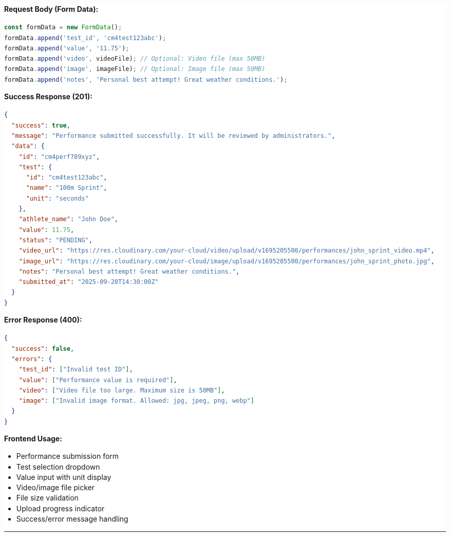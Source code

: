 **Request Body (Form Data):**
```javascript
const formData = new FormData();
formData.append('test_id', 'cm4test123abc');
formData.append('value', '11.75'); 
formData.append('video', videoFile); // Optional: Video file (max 50MB)
formData.append('image', imageFile); // Optional: Image file (max 50MB)  
formData.append('notes', 'Personal best attempt! Great weather conditions.');
```

**Success Response (201):**
```json
{
  "success": true,
  "message": "Performance submitted successfully. It will be reviewed by administrators.",
  "data": {
    "id": "cm4perf789xyz",
    "test": {
      "id": "cm4test123abc",
      "name": "100m Sprint",
      "unit": "seconds"
    },
    "athlete_name": "John Doe",
    "value": 11.75,
    "status": "PENDING",
    "video_url": "https://res.cloudinary.com/your-cloud/video/upload/v1695205500/performances/john_sprint_video.mp4",
    "image_url": "https://res.cloudinary.com/your-cloud/image/upload/v1695205500/performances/john_sprint_photo.jpg",
    "notes": "Personal best attempt! Great weather conditions.",
    "submitted_at": "2025-09-20T14:30:00Z"
  }
}
```

**Error Response (400):**
```json
{
  "success": false,
  "errors": {
    "test_id": ["Invalid test ID"],
    "value": ["Performance value is required"],
    "video": ["Video file too large. Maximum size is 50MB"],
    "image": ["Invalid image format. Allowed: jpg, jpeg, png, webp"]
  }
}
```

**Frontend Usage:**
- Performance submission form
- Test selection dropdown
- Value input with unit display
- Video/image file picker
- File size validation
- Upload progress indicator
- Success/error message handling

---